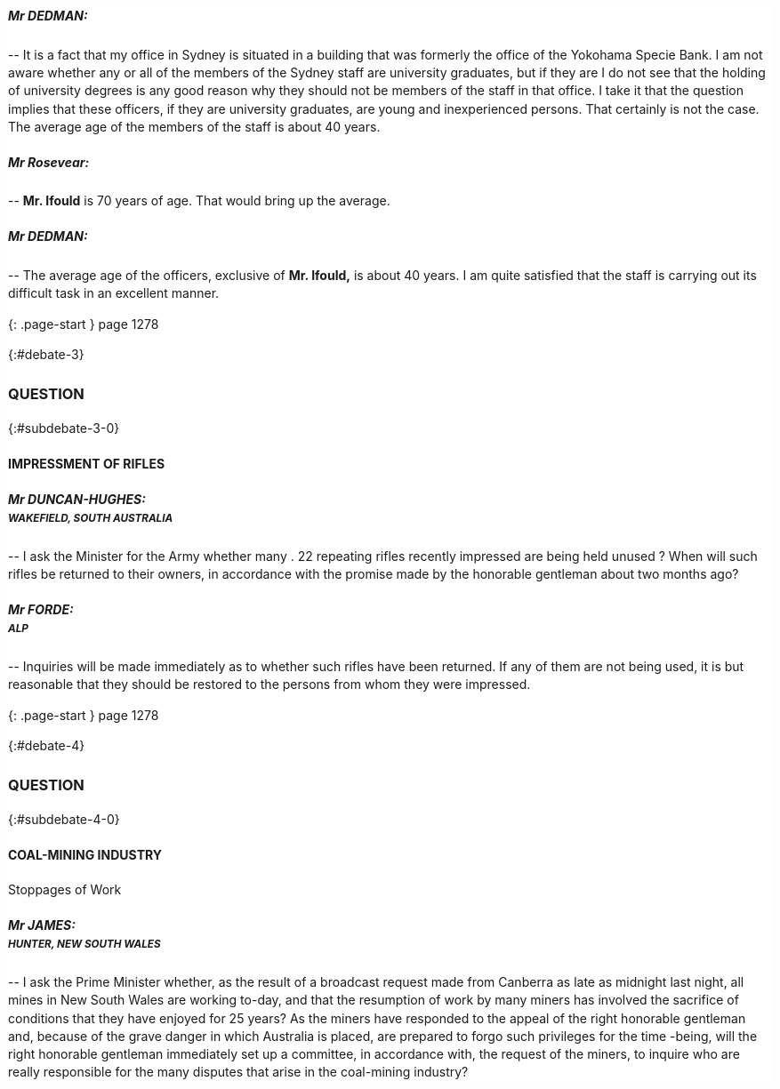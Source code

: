 ##### Mr DEDMAN:

-- It is a fact that my office in Sydney is situated in a building that was formerly the office of the Yokohama Specie Bank. I am not aware whether any or all of the members of the Sydney staff are university graduates, but if they are I do not see that the holding of university degrees is any good reason why they should not be members of the staff in that office. I take it that the question implies that these officers, if they are university graduates, are young and inexperienced persons. That certainly is not the case. The average age of the members of the staff is about 40 years. 

##### Mr Rosevear:

--  **Mr. Ifould**  is 70 years of age. That would bring up the average. 

##### Mr DEDMAN:

-- The average age of the officers, exclusive of  **Mr. Ifould,**  is about 40 years. I am quite satisfied that the staff is carrying out its difficult task in an excellent manner. 

{: .page-start }
page 1278

{:#debate-3}
### QUESTION

{:#subdebate-3-0}
#### IMPRESSMENT OF RIFLES

##### Mr DUNCAN-HUGHES:<br><small class="text-muted">WAKEFIELD, SOUTH AUSTRALIA</small>

-- I ask the Minister for the Army whether many . 22 repeating rifles recently impressed are being held unused ? When will such rifles be returned to their owners, in accordance with the promise made by the honorable gentleman about two months ago? 

##### Mr FORDE:<br><small class="text-muted">ALP</small>

-- Inquiries will be made immediately as to whether such rifles have been returned. If any of them are not being used, it is but reasonable that they should be restored to the persons from whom they were impressed. 

{: .page-start }
page 1278

{:#debate-4}
### QUESTION

{:#subdebate-4-0}
#### COAL-MINING INDUSTRY

Stoppages of Work

##### Mr JAMES:<br><small class="text-muted">HUNTER, NEW SOUTH WALES</small>

-- I ask the Prime Minister whether, as the result of a broadcast request made from Canberra as late as midnight last night, all mines in New South Wales are working to-day, and that the resumption of work by many miners has involved the sacrifice of conditions that they have enjoyed for 25 years? As the miners have responded to the appeal of the right honorable gentleman and, because of the grave danger in which Australia is placed, are prepared to forgo such privileges for the time -being, will the right honorable gentleman immediately set up a committee, in accordance with, the request of the miners, to inquire who are really responsible for the many disputes that arise in the coal-mining industry? 
